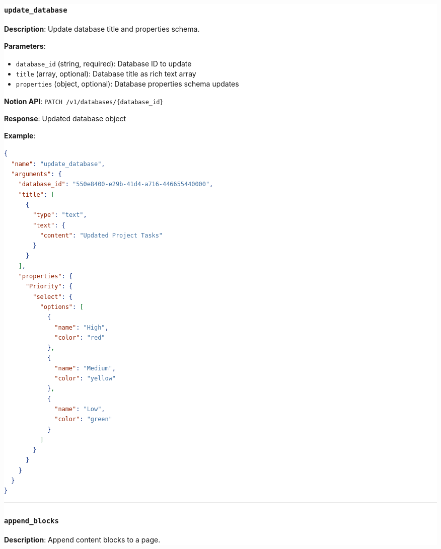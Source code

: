 
### `update_database`
**Description**: Update database title and properties schema.

**Parameters**:
- `database_id` (string, required): Database ID to update
- `title` (array, optional): Database title as rich text array
- `properties` (object, optional): Database properties schema updates

**Notion API**: `PATCH /v1/databases/{database_id}`

**Response**: Updated database object

**Example**:
```json
{
  "name": "update_database",
  "arguments": {
    "database_id": "550e8400-e29b-41d4-a716-446655440000",
    "title": [
      {
        "type": "text",
        "text": {
          "content": "Updated Project Tasks"
        }
      }
    ],
    "properties": {
      "Priority": {
        "select": {
          "options": [
            {
              "name": "High",
              "color": "red"
            },
            {
              "name": "Medium",
              "color": "yellow"
            },
            {
              "name": "Low",
              "color": "green"
            }
          ]
        }
      }
    }
  }
}
```

---

### `append_blocks`
**Description**: Append content blocks to a page.
